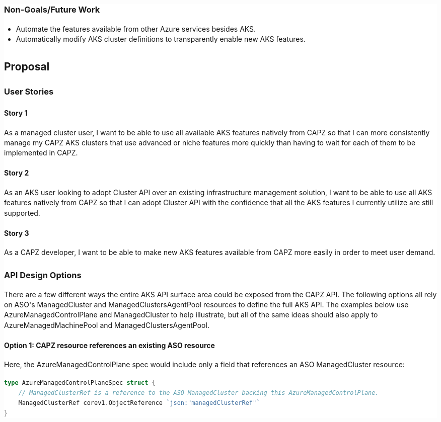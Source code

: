 ### Non-Goals/Future Work

- Automate the features available from other Azure services besides AKS.
- Automatically modify AKS cluster definitions to transparently enable new AKS features.

## Proposal

### User Stories

#### Story 1

As a managed cluster user, I want to be able to use all available AKS features natively from CAPZ so that I
can more consistently manage my CAPZ AKS clusters that use advanced or niche features more quickly than having
to wait for each of them to be implemented in CAPZ.

#### Story 2

As an AKS user looking to adopt Cluster API over an existing infrastructure management solution, I want to be
able to use all AKS features natively from CAPZ so that I can adopt Cluster API with the confidence that all
the AKS features I currently utilize are still supported.

#### Story 3

As a CAPZ developer, I want to be able to make new AKS features available from CAPZ more easily in order to
meet user demand.

### API Design Options

There are a few different ways the entire AKS API surface area could be exposed from the CAPZ API. The
following options all rely on ASO's ManagedCluster and ManagedClustersAgentPool resources to define the full
AKS API. The examples below use AzureManagedControlPlane and ManagedCluster to help illustrate, but all of the
same ideas should also apply to AzureManagedMachinePool and ManagedClustersAgentPool.

#### Option 1: CAPZ resource references an existing ASO resource

Here, the AzureManagedControlPlane spec would include only a field that references an ASO ManagedCluster
resource:

```go
type AzureManagedControlPlaneSpec struct {
	// ManagedClusterRef is a reference to the ASO ManagedCluster backing this AzureManagedControlPlane.
	ManagedClusterRef corev1.ObjectReference `json:"managedClusterRef"`
}
```
